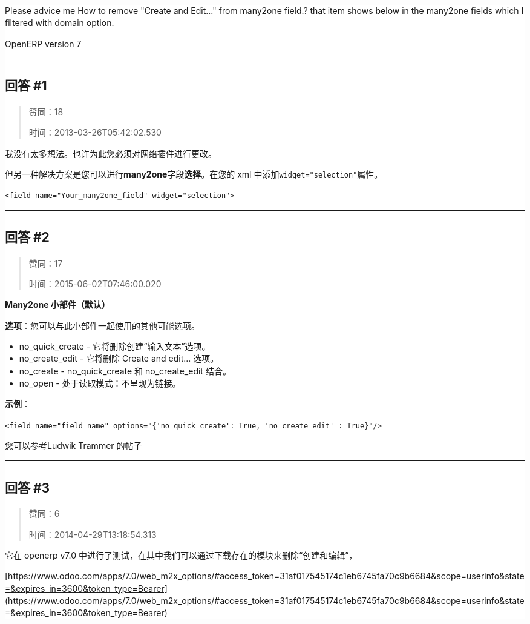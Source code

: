 Please advice me How to remove "Create and Edit..." from many2one field.? that item shows below in the many2one fields which I filtered with domain option.

OpenERP version 7

* * *

## 回答 #1

> 赞同：18
> 
> 时间：2013-03-26T05:42:02.530

我没有太多想法。也许为此您必须对网络插件进行更改。

但另一种解决方案是您可以进行**many2one**字段**选择**。在您的 xml 中添加`widget="selection"`属性。

`<field name="Your_many2one_field" widget="selection">`

* * *

## 回答 #2

> 赞同：17
> 
> 时间：2015-06-02T07:46:00.020

**Many2one 小部件（默认）**

**选项**：您可以与此小部件一起使用的其他可能选项。

*   no_quick_create - 它将删除创建“输入文本”选项。
*   no_create_edit - 它将删除 Create and edit... 选项。
*   no_create - no_quick_create 和 no_create_edit 结合。
*   no_open - 处于读取模式：不呈现为链接。

**示例**：

```
<field name="field_name" options="{'no_quick_create': True, 'no_create_edit' : True}"/> 
```

您可以参考[Ludwik Trammer 的帖子](http://ludwiktrammer.github.io/odoo/form-widgets-many2one-fields-options-odoo.html)

* * *

## 回答 #3

> 赞同：6
> 
> 时间：2014-04-29T13:18:54.313

它在 openerp v7.0 中进行了测试，在其中我们可以通过下载存在的模块来删除“创建和编辑”，

[https://www.odoo.com/apps/7.0/web_m2x_options/#access_token=31af017545174c1eb6745fa70c9b6684&scope=userinfo&state=&expires_in=3600&token_type=Bearer](https://www.odoo.com/apps/7.0/web_m2x_options/#access_token=31af017545174c1eb6745fa70c9b6684&scope=userinfo&state=&expires_in=3600&token_type=Bearer)

